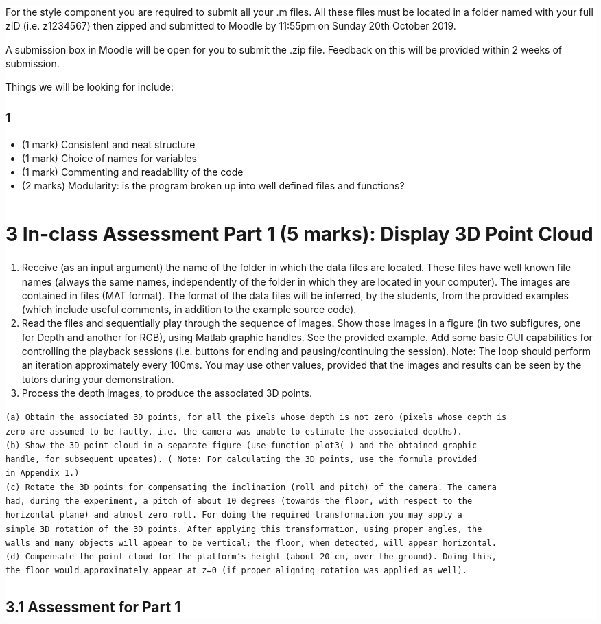 For the style component you are required to submit all your .m files. All these files must be located in a folder
named with your full zID (i.e. z1234567) then zipped and submitted to Moodle by 11:55pm on Sunday 20th
October 2019.

A submission box in Moodle will be open for you to submit the .zip file. Feedback on this will be provided
within 2 weeks of submission.

Things we will be looking for include:

### 1


- (1 mark) Consistent and neat structure
- (1 mark) Choice of names for variables
- (1 mark) Commenting and readability of the code
- (2 marks) Modularity: is the program broken up into well defined files and functions?

# 3 In-class Assessment Part 1 (5 marks): Display 3D Point Cloud

1. Receive (as an input argument) the name of the folder in which the data files are located. These files
    have well known file names (always the same names, independently of the folder in which they are
    located in your computer). The images are contained in files (MAT format). The format of the data
    files will be inferred, by the students, from the provided examples (which include useful comments, in
    addition to the example source code).
2. Read the files and sequentially play through the sequence of images. Show those images in a figure (in
    two subfigures, one for Depth and another for RGB), using Matlab graphic handles. See the provided
    example. Add some basic GUI capabilities for controlling the playback sessions (i.e. buttons for ending
    and pausing/continuing the session). Note: The loop should perform an iteration approximately every
    100ms. You may use other values, provided that the images and results can be seen by the tutors during
    your demonstration.
3. Process the depth images, to produce the associated 3D points.

```
(a) Obtain the associated 3D points, for all the pixels whose depth is not zero (pixels whose depth is
zero are assumed to be faulty, i.e. the camera was unable to estimate the associated depths).
(b) Show the 3D point cloud in a separate figure (use function plot3( ) and the obtained graphic
handle, for subsequent updates). ( Note: For calculating the 3D points, use the formula provided
in Appendix 1.)
(c) Rotate the 3D points for compensating the inclination (roll and pitch) of the camera. The camera
had, during the experiment, a pitch of about 10 degrees (towards the floor, with respect to the
horizontal plane) and almost zero roll. For doing the required transformation you may apply a
simple 3D rotation of the 3D points. After applying this transformation, using proper angles, the
walls and many objects will appear to be vertical; the floor, when detected, will appear horizontal.
(d) Compensate the point cloud for the platform’s height (about 20 cm, over the ground). Doing this,
the floor would approximately appear at z=0 (if proper aligning rotation was applied as well).
```
## 3.1 Assessment for Part 1
